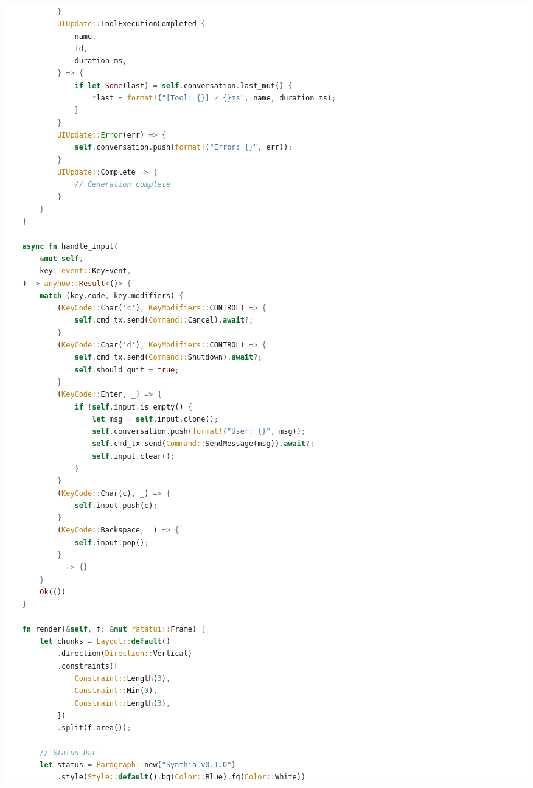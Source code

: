 ```rust
            }
            UIUpdate::ToolExecutionCompleted {
                name,
                id,
                duration_ms,
            } => {
                if let Some(last) = self.conversation.last_mut() {
                    *last = format!("[Tool: {}] ✓ {}ms", name, duration_ms);
                }
            }
            UIUpdate::Error(err) => {
                self.conversation.push(format!("Error: {}", err));
            }
            UIUpdate::Complete => {
                // Generation complete
            }
        }
    }

    async fn handle_input(
        &mut self,
        key: event::KeyEvent,
    ) -> anyhow::Result<()> {
        match (key.code, key.modifiers) {
            (KeyCode::Char('c'), KeyModifiers::CONTROL) => {
                self.cmd_tx.send(Command::Cancel).await?;
            }
            (KeyCode::Char('d'), KeyModifiers::CONTROL) => {
                self.cmd_tx.send(Command::Shutdown).await?;
                self.should_quit = true;
            }
            (KeyCode::Enter, _) => {
                if !self.input.is_empty() {
                    let msg = self.input.clone();
                    self.conversation.push(format!("User: {}", msg));
                    self.cmd_tx.send(Command::SendMessage(msg)).await?;
                    self.input.clear();
                }
            }
            (KeyCode::Char(c), _) => {
                self.input.push(c);
            }
            (KeyCode::Backspace, _) => {
                self.input.pop();
            }
            _ => {}
        }
        Ok(())
    }

    fn render(&self, f: &mut ratatui::Frame) {
        let chunks = Layout::default()
            .direction(Direction::Vertical)
            .constraints([
                Constraint::Length(3),
                Constraint::Min(0),
                Constraint::Length(3),
            ])
            .split(f.area());

        // Status bar
        let status = Paragraph::new("Synthia v0.1.0")
            .style(Style::default().bg(Color::Blue).fg(Color::White))
```